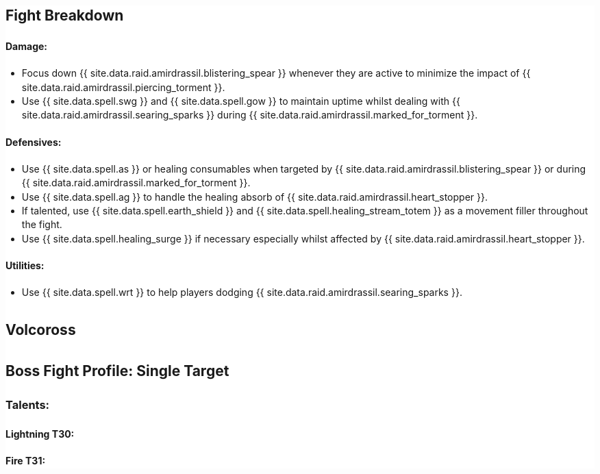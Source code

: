 ## Fight Breakdown

#### Damage:
* Focus down {{ site.data.raid.amirdrassil.blistering_spear }} whenever they are active to minimize the impact of {{ site.data.raid.amirdrassil.piercing_torment }}.
* Use {{ site.data.spell.swg }} and {{ site.data.spell.gow }} to maintain uptime whilst dealing with {{ site.data.raid.amirdrassil.searing_sparks }} during {{ site.data.raid.amirdrassil.marked_for_torment }}.

#### Defensives:
* Use {{ site.data.spell.as }} or healing consumables when targeted by {{ site.data.raid.amirdrassil.blistering_spear }} or during {{ site.data.raid.amirdrassil.marked_for_torment }}.
* Use {{ site.data.spell.ag }} to handle the healing absorb of  {{ site.data.raid.amirdrassil.heart_stopper }}.
* If talented, use {{ site.data.spell.earth_shield }} and {{ site.data.spell.healing_stream_totem }} as a movement filler throughout the fight.
* Use {{ site.data.spell.healing_surge }} if necessary especially whilst affected by {{ site.data.raid.amirdrassil.heart_stopper }}.

#### Utilities:
* Use {{ site.data.spell.wrt }} to help players dodging {{ site.data.raid.amirdrassil.searing_sparks }}.

</div>
</div>
</div>

<div class="card">
<div class="card-header" id="volcoross">
<div data-toggle="collapse" data-target="#volcoross-collapse" aria-expanded="true" aria-controls="volcoross-collapse" class="raid-header amirdrassil_the_dreams_hope3"><h2>Volcoross</h2></div>
</div>
<div id="volcoross-collapse" class="collapse" aria-labelledby="volcoross" data-parent="#accordion">
<div class="card-body" markdown="1">

## Boss Fight Profile: Single Target

### Talents:

#### Lightning T30:
<div class="iframe-holder">
<iframe src="https://www.raidbots.com/simbot/render/talents/BYQAAAAAAAAAAAAAAAAAAAAAAAAAAAAAoVSSLJUSSLRDRJQiEAAAAAgSAJlkgmASLJpdACIJBBC?width=530&level=70" frameborder="0" width="530px" height="100%">
</iframe>
</div>

#### Fire T31:
<div class="iframe-holder">
<iframe src="https://www.raidbots.com/simbot/render/talents/BYQAzii1bx6MdXWQl8y/78bs6CAAAAAg0SpUSCgDk0SShSgkkEBAAAAAoEQSJJoJg0SSaBgkkQgA?width=530&level=70" frameborder="0" width="530px" height="100%">
</iframe>
</div>

